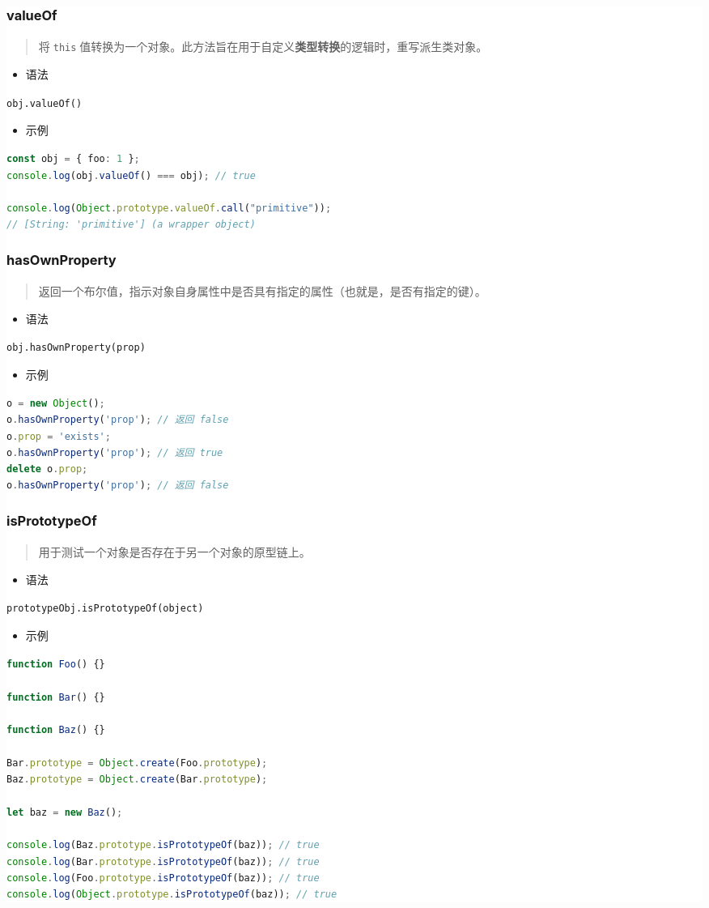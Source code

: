 ### valueOf

> 将 `this` 值转换为一个对象。此方法旨在用于自定义**类型转换**的逻辑时，重写派生类对象。

* 语法

```markdown
obj.valueOf()
```

* 示例

```ts
const obj = { foo: 1 };
console.log(obj.valueOf() === obj); // true

console.log(Object.prototype.valueOf.call("primitive"));
// [String: 'primitive'] (a wrapper object)
```

### hasOwnProperty

> 返回一个布尔值，指示对象自身属性中是否具有指定的属性（也就是，是否有指定的键）。

* 语法

```markdown
obj.hasOwnProperty(prop)
```

* 示例

```ts
o = new Object();
o.hasOwnProperty('prop'); // 返回 false
o.prop = 'exists';
o.hasOwnProperty('prop'); // 返回 true
delete o.prop;
o.hasOwnProperty('prop'); // 返回 false
```

### isPrototypeOf

> 用于测试一个对象是否存在于另一个对象的原型链上。

* 语法

```markdown
prototypeObj.isPrototypeOf(object)
```

* 示例

```ts
function Foo() {}

function Bar() {}

function Baz() {}

Bar.prototype = Object.create(Foo.prototype);
Baz.prototype = Object.create(Bar.prototype);

let baz = new Baz();

console.log(Baz.prototype.isPrototypeOf(baz)); // true
console.log(Bar.prototype.isPrototypeOf(baz)); // true
console.log(Foo.prototype.isPrototypeOf(baz)); // true
console.log(Object.prototype.isPrototypeOf(baz)); // true
```
